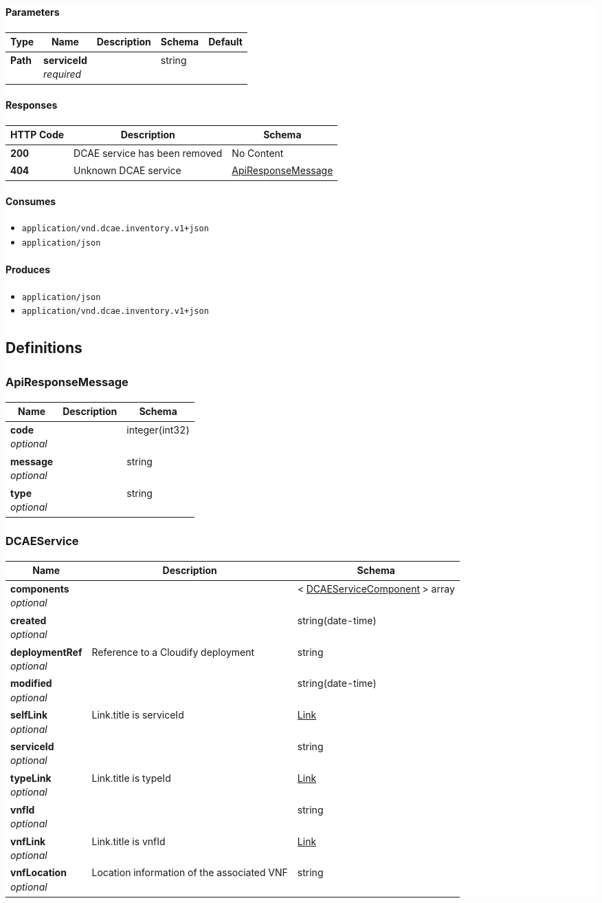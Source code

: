 #### Parameters

|Type|Name|Description|Schema|Default|
|---|---|---|---|---|
|**Path**|**serviceId**  <br>*required*||string||


#### Responses

|HTTP Code|Description|Schema|
|---|---|---|
|**200**|DCAE service has been removed|No Content|
|**404**|Unknown DCAE service|[ApiResponseMessage](#apiresponsemessage)|


#### Consumes

* `application/vnd.dcae.inventory.v1+json`
* `application/json`


#### Produces

* `application/json`
* `application/vnd.dcae.inventory.v1+json`




<a name="definitions"></a>
## Definitions

<a name="apiresponsemessage"></a>
### ApiResponseMessage

|Name|Description|Schema|
|---|---|---|
|**code**  <br>*optional*||integer(int32)|
|**message**  <br>*optional*||string|
|**type**  <br>*optional*||string|


<a name="dcaeservice"></a>
### DCAEService

|Name|Description|Schema|
|---|---|---|
|**components**  <br>*optional*||< [DCAEServiceComponent](#dcaeservicecomponent) > array|
|**created**  <br>*optional*||string(date-time)|
|**deploymentRef**  <br>*optional*|Reference to a Cloudify deployment|string|
|**modified**  <br>*optional*||string(date-time)|
|**selfLink**  <br>*optional*|Link.title is serviceId|[Link](#link)|
|**serviceId**  <br>*optional*||string|
|**typeLink**  <br>*optional*|Link.title is typeId|[Link](#link)|
|**vnfId**  <br>*optional*||string|
|**vnfLink**  <br>*optional*|Link.title is vnfId|[Link](#link)|
|**vnfLocation**  <br>*optional*|Location information of the associated VNF|string|